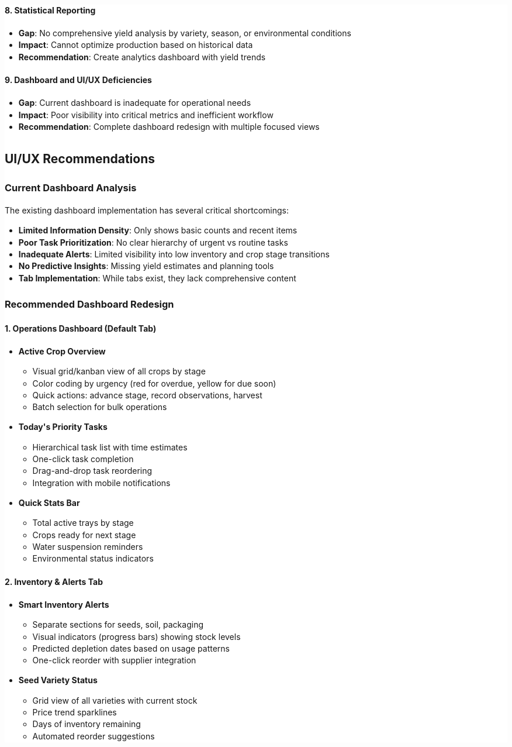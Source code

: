 #### 8. Statistical Reporting
- **Gap**: No comprehensive yield analysis by variety, season, or environmental conditions
- **Impact**: Cannot optimize production based on historical data
- **Recommendation**: Create analytics dashboard with yield trends

#### 9. Dashboard and UI/UX Deficiencies
- **Gap**: Current dashboard is inadequate for operational needs
- **Impact**: Poor visibility into critical metrics and inefficient workflow
- **Recommendation**: Complete dashboard redesign with multiple focused views

## UI/UX Recommendations

### Current Dashboard Analysis
The existing dashboard implementation has several critical shortcomings:
- **Limited Information Density**: Only shows basic counts and recent items
- **Poor Task Prioritization**: No clear hierarchy of urgent vs routine tasks
- **Inadequate Alerts**: Limited visibility into low inventory and crop stage transitions
- **No Predictive Insights**: Missing yield estimates and planning tools
- **Tab Implementation**: While tabs exist, they lack comprehensive content

### Recommended Dashboard Redesign

#### 1. **Operations Dashboard** (Default Tab)
- **Active Crop Overview**
  - Visual grid/kanban view of all crops by stage
  - Color coding by urgency (red for overdue, yellow for due soon)
  - Quick actions: advance stage, record observations, harvest
  - Batch selection for bulk operations
  
- **Today's Priority Tasks**
  - Hierarchical task list with time estimates
  - One-click task completion
  - Drag-and-drop task reordering
  - Integration with mobile notifications

- **Quick Stats Bar**
  - Total active trays by stage
  - Crops ready for next stage
  - Water suspension reminders
  - Environmental status indicators

#### 2. **Inventory & Alerts Tab**
- **Smart Inventory Alerts**
  - Separate sections for seeds, soil, packaging
  - Visual indicators (progress bars) showing stock levels
  - Predicted depletion dates based on usage patterns
  - One-click reorder with supplier integration
  
- **Seed Variety Status**
  - Grid view of all varieties with current stock
  - Price trend sparklines
  - Days of inventory remaining
  - Automated reorder suggestions
